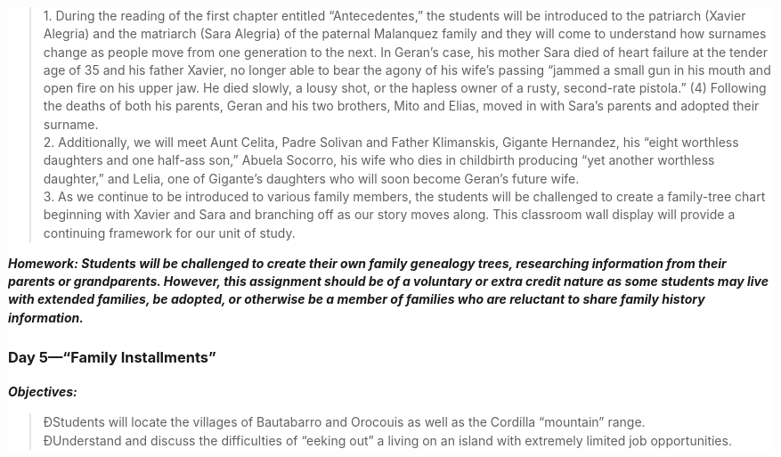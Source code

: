 <blockquote>
<dl>
<dt>
1. During the reading of the first chapter entitled “Antecedentes,” the students will be introduced to the patriarch (Xavier Alegria) and the matriarch (Sara Alegria) of the paternal Malanquez family and they will come to understand how surnames change as people move from one generation to the next. In Geran’s case, his mother Sara died of heart failure at the tender age of 35 and his father Xavier, no longer able to bear the agony of his wife’s passing “jammed a small gun in his mouth and open fire on his upper jaw. He died slowly, a lousy shot, or the hapless owner of a rusty, second-rate pistola.” (4) Following the deaths of both his parents, Geran and his two brothers, Mito and Elias, moved in with Sara’s parents and adopted their surname.
<dt>
2. Additionally, we will meet Aunt Celita, Padre Solivan and Father Klimanskis, Gigante Hernandez, his “eight worthless daughters and one half-ass son,” Abuela Socorro, his wife who dies in childbirth producing “yet another worthless daughter,” and Lelia, one of Gigante’s daughters who will soon become Geran’s future wife.
<dt>
3. As we continue to be introduced to various family members, the students will be challenged to create a family-tree chart beginning with Xavier and Sara and branching off as our story moves along. This classroom wall display will provide a continuing framework for our unit of study.
</dt>
</dt>
</dt>
</dl>
</blockquote>
<p>
<b>
<i>
<i>
<b>
Homework:
</b>
</i>
Students will be challenged to create their own family genealogy trees, researching information from their parents or grandparents. However, this assignment should be of a voluntary or extra credit nature as some students may live with extended families, be adopted, or otherwise be a member of families who are reluctant to share family history information.
</i>
</b>
<br/>
</p>
<h3>
Day 5—“Family Installments”
</h3>
<p>
<b>
<i>
<i>
<b>
Objectives:
</b>
</i>
</i>
</b>
<br/>
</p>
<blockquote>
<dl>
<dt>
ÐStudents will locate the villages of Bautabarro and Orocouis as well as the Cordilla “mountain” range.
<dt>
ÐUnderstand and discuss the difficulties of “eeking out” a living on an island with extremely limited job opportunities.